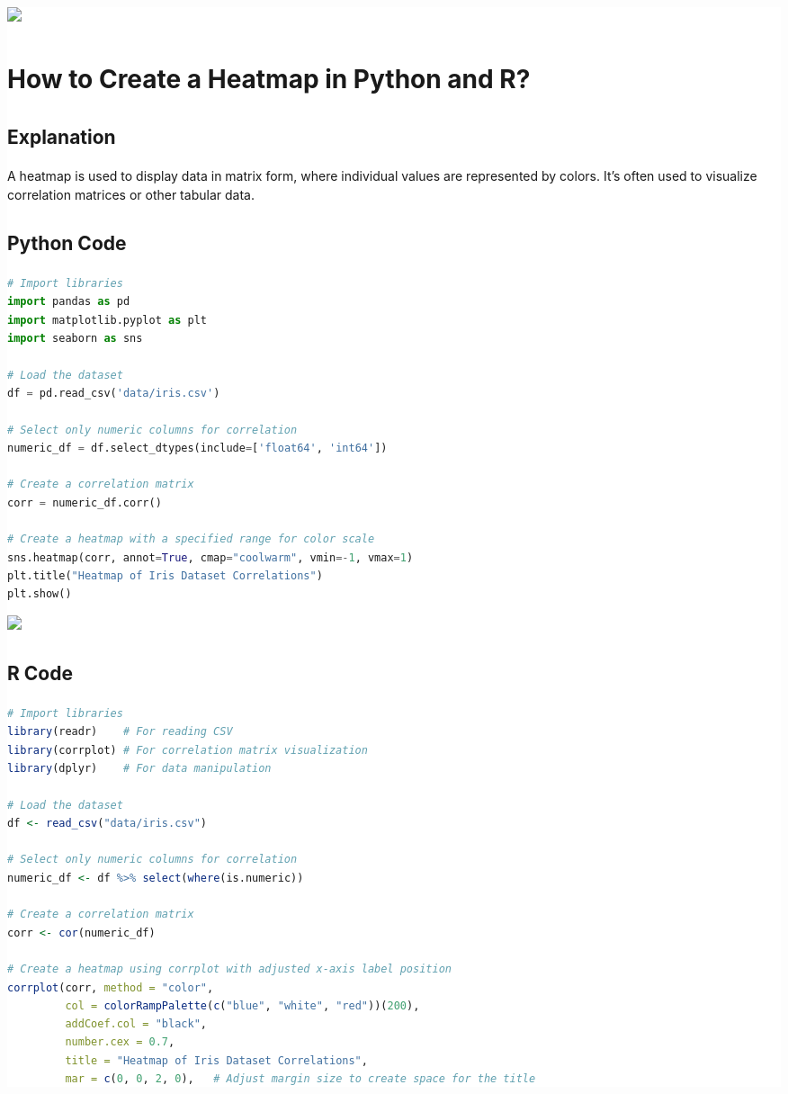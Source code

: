 <img src="data-visualization_files/figure-html/unnamed-chunk-6-1.png" width="672" />

# How to Create a Heatmap in Python and R?

## Explanation

A heatmap is used to display data in matrix form, where individual values are represented by colors. It’s often used to visualize correlation matrices or other tabular data.

## Python Code


```python
# Import libraries
import pandas as pd
import matplotlib.pyplot as plt
import seaborn as sns

# Load the dataset
df = pd.read_csv('data/iris.csv')

# Select only numeric columns for correlation
numeric_df = df.select_dtypes(include=['float64', 'int64'])

# Create a correlation matrix
corr = numeric_df.corr()

# Create a heatmap with a specified range for color scale
sns.heatmap(corr, annot=True, cmap="coolwarm", vmin=-1, vmax=1)
plt.title("Heatmap of Iris Dataset Correlations")
plt.show()
```


    
![](data-visualization_files/data-visualization_16_0.png)
    


## R Code


``` r
# Import libraries
library(readr)    # For reading CSV
library(corrplot) # For correlation matrix visualization
library(dplyr)    # For data manipulation

# Load the dataset
df <- read_csv("data/iris.csv")

# Select only numeric columns for correlation
numeric_df <- df %>% select(where(is.numeric))

# Create a correlation matrix
corr <- cor(numeric_df)

# Create a heatmap using corrplot with adjusted x-axis label position
corrplot(corr, method = "color", 
         col = colorRampPalette(c("blue", "white", "red"))(200), 
         addCoef.col = "black", 
         number.cex = 0.7, 
         title = "Heatmap of Iris Dataset Correlations",
         mar = c(0, 0, 2, 0),   # Adjust margin size to create space for the title
```